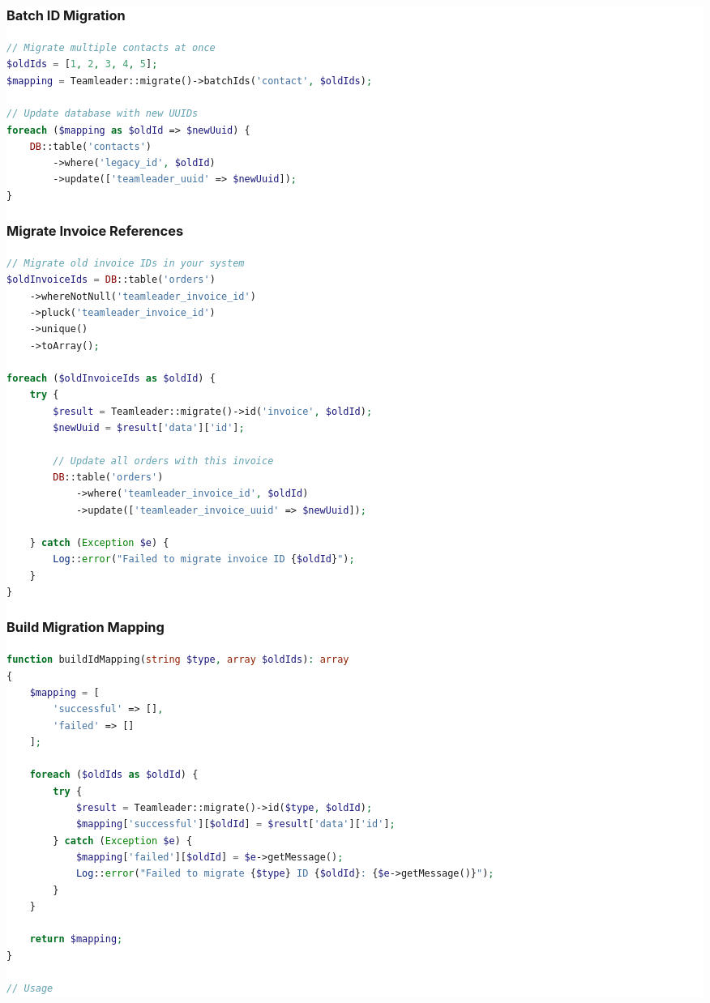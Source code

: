 ### Batch ID Migration

```php
// Migrate multiple contacts at once
$oldIds = [1, 2, 3, 4, 5];
$mapping = Teamleader::migrate()->batchIds('contact', $oldIds);

// Update database with new UUIDs
foreach ($mapping as $oldId => $newUuid) {
    DB::table('contacts')
        ->where('legacy_id', $oldId)
        ->update(['teamleader_uuid' => $newUuid]);
}
```

### Migrate Invoice References

```php
// Migrate old invoice IDs in your system
$oldInvoiceIds = DB::table('orders')
    ->whereNotNull('teamleader_invoice_id')
    ->pluck('teamleader_invoice_id')
    ->unique()
    ->toArray();

foreach ($oldInvoiceIds as $oldId) {
    try {
        $result = Teamleader::migrate()->id('invoice', $oldId);
        $newUuid = $result['data']['id'];
        
        // Update all orders with this invoice
        DB::table('orders')
            ->where('teamleader_invoice_id', $oldId)
            ->update(['teamleader_invoice_uuid' => $newUuid]);
            
    } catch (Exception $e) {
        Log::error("Failed to migrate invoice ID {$oldId}");
    }
}
```

### Build Migration Mapping

```php
function buildIdMapping(string $type, array $oldIds): array
{
    $mapping = [
        'successful' => [],
        'failed' => []
    ];
    
    foreach ($oldIds as $oldId) {
        try {
            $result = Teamleader::migrate()->id($type, $oldId);
            $mapping['successful'][$oldId] = $result['data']['id'];
        } catch (Exception $e) {
            $mapping['failed'][$oldId] = $e->getMessage();
            Log::error("Failed to migrate {$type} ID {$oldId}: {$e->getMessage()}");
        }
    }
    
    return $mapping;
}

// Usage
```